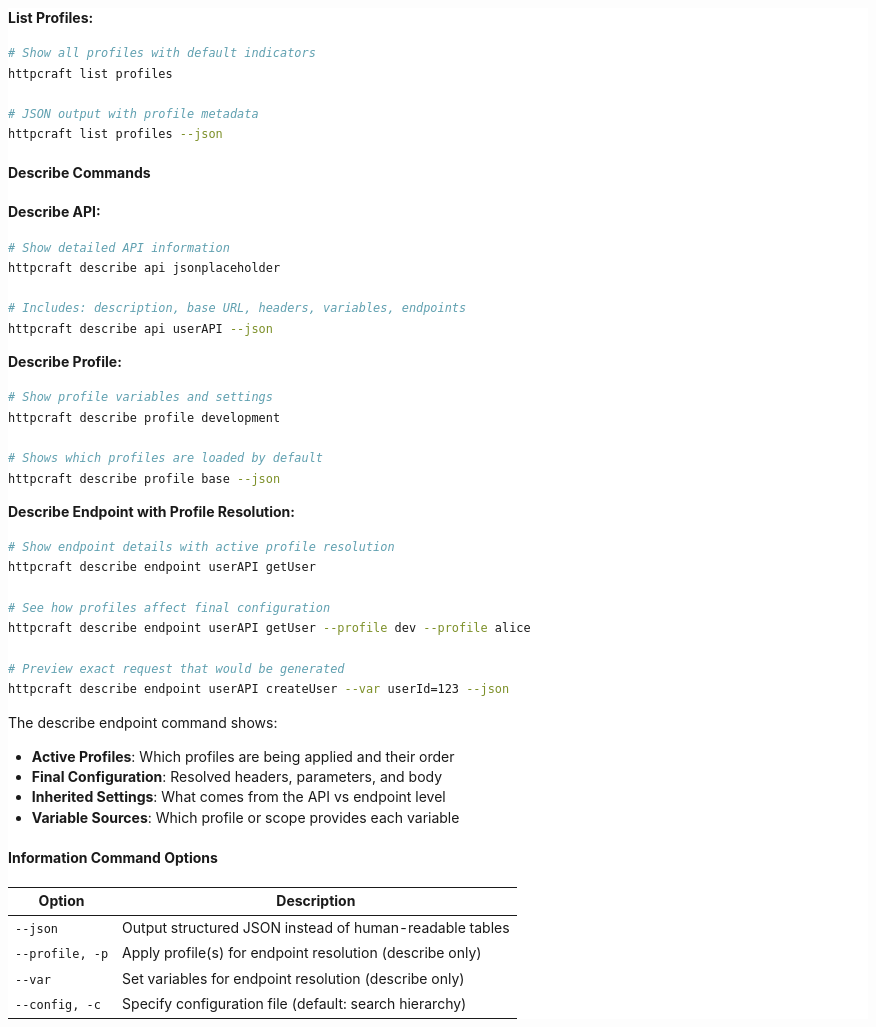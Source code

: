 **List Profiles:**

```bash
# Show all profiles with default indicators
httpcraft list profiles

# JSON output with profile metadata
httpcraft list profiles --json
```

#### Describe Commands

**Describe API:**

```bash
# Show detailed API information
httpcraft describe api jsonplaceholder

# Includes: description, base URL, headers, variables, endpoints
httpcraft describe api userAPI --json
```

**Describe Profile:**

```bash
# Show profile variables and settings
httpcraft describe profile development

# Shows which profiles are loaded by default
httpcraft describe profile base --json
```

**Describe Endpoint with Profile Resolution:**

```bash
# Show endpoint details with active profile resolution
httpcraft describe endpoint userAPI getUser

# See how profiles affect final configuration
httpcraft describe endpoint userAPI getUser --profile dev --profile alice

# Preview exact request that would be generated
httpcraft describe endpoint userAPI createUser --var userId=123 --json
```

The describe endpoint command shows:

- **Active Profiles**: Which profiles are being applied and their order
- **Final Configuration**: Resolved headers, parameters, and body
- **Inherited Settings**: What comes from the API vs endpoint level
- **Variable Sources**: Which profile or scope provides each variable

#### Information Command Options

| Option          | Description                                              |
| --------------- | -------------------------------------------------------- |
| `--json`        | Output structured JSON instead of human-readable tables  |
| `--profile, -p` | Apply profile(s) for endpoint resolution (describe only) |
| `--var`         | Set variables for endpoint resolution (describe only)    |
| `--config, -c`  | Specify configuration file (default: search hierarchy)   |
